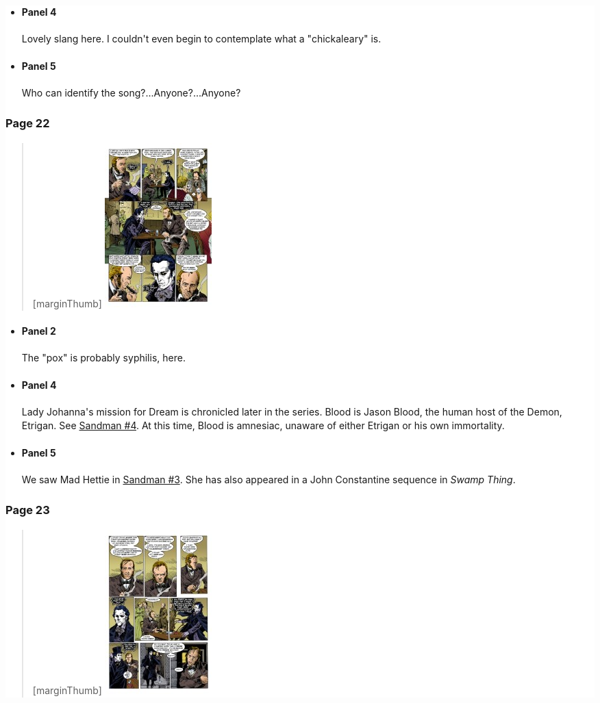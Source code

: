 - #### Panel 4

  Lovely slang here. I couldn't even begin to contemplate what a "chickaleary" is.

- #### Panel 5

  Who can identify the song?...Anyone?...Anyone?

### Page 22

> [marginThumb] ![page 22](thumbnails/sandman.13/page22.jpg)

- #### Panel 2

  The "pox" is probably syphilis, here.

- #### Panel 4

  Lady Johanna's mission for Dream is chronicled later in the series. Blood is Jason Blood, the human host of the Demon, Etrigan. See [Sandman #4](sandman.04.md). At this time, Blood is amnesiac, unaware of either Etrigan or his own immortality.

- #### Panel 5

  We saw Mad Hettie in [Sandman #3](sandman.03.md). She has also appeared in a John Constantine sequence in _Swamp Thing_.

### Page 23

> [marginThumb] ![page 23](thumbnails/sandman.13/page23.jpg)
